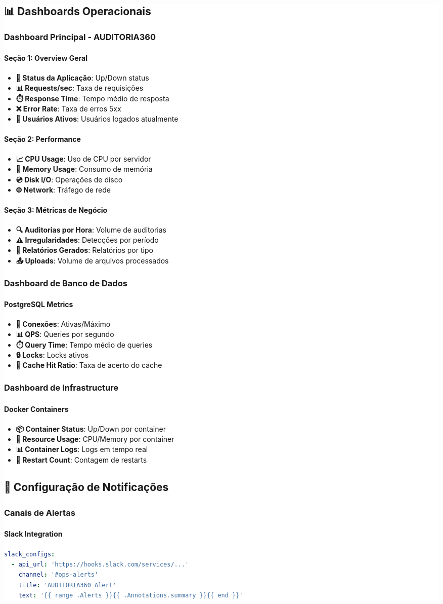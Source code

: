 ## 📊 Dashboards Operacionais

### Dashboard Principal - AUDITORIA360

#### Seção 1: Overview Geral
- **🔄 Status da Aplicação**: Up/Down status
- **📊 Requests/sec**: Taxa de requisições
- **⏱️ Response Time**: Tempo médio de resposta
- **❌ Error Rate**: Taxa de erros 5xx
- **👥 Usuários Ativos**: Usuários logados atualmente

#### Seção 2: Performance
- **📈 CPU Usage**: Uso de CPU por servidor
- **💾 Memory Usage**: Consumo de memória
- **💿 Disk I/O**: Operações de disco
- **🌐 Network**: Tráfego de rede

#### Seção 3: Métricas de Negócio
- **🔍 Auditorias por Hora**: Volume de auditorias
- **⚠️ Irregularidades**: Detecções por período
- **📄 Relatórios Gerados**: Relatórios por tipo
- **📤 Uploads**: Volume de arquivos processados

### Dashboard de Banco de Dados

#### PostgreSQL Metrics
- **🔌 Conexões**: Ativas/Máximo
- **📊 QPS**: Queries por segundo
- **⏱️ Query Time**: Tempo médio de queries
- **🔒 Locks**: Locks ativos
- **💾 Cache Hit Ratio**: Taxa de acerto do cache

### Dashboard de Infrastructure

#### Docker Containers
- **📦 Container Status**: Up/Down por container
- **💾 Resource Usage**: CPU/Memory por container
- **📊 Container Logs**: Logs em tempo real
- **🔄 Restart Count**: Contagem de restarts

## 🔔 Configuração de Notificações

### Canais de Alertas

#### Slack Integration
```yaml
slack_configs:
  - api_url: 'https://hooks.slack.com/services/...'
    channel: '#ops-alerts'
    title: 'AUDITORIA360 Alert'
    text: '{{ range .Alerts }}{{ .Annotations.summary }}{{ end }}'
```
